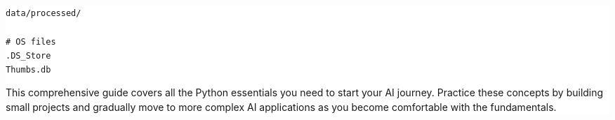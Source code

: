 ```
data/processed/

# OS files
.DS_Store
Thumbs.db
```

This comprehensive guide covers all the Python essentials you need to start your AI journey. Practice these concepts by building small projects and gradually move to more complex AI applications as you become comfortable with the fundamentals.